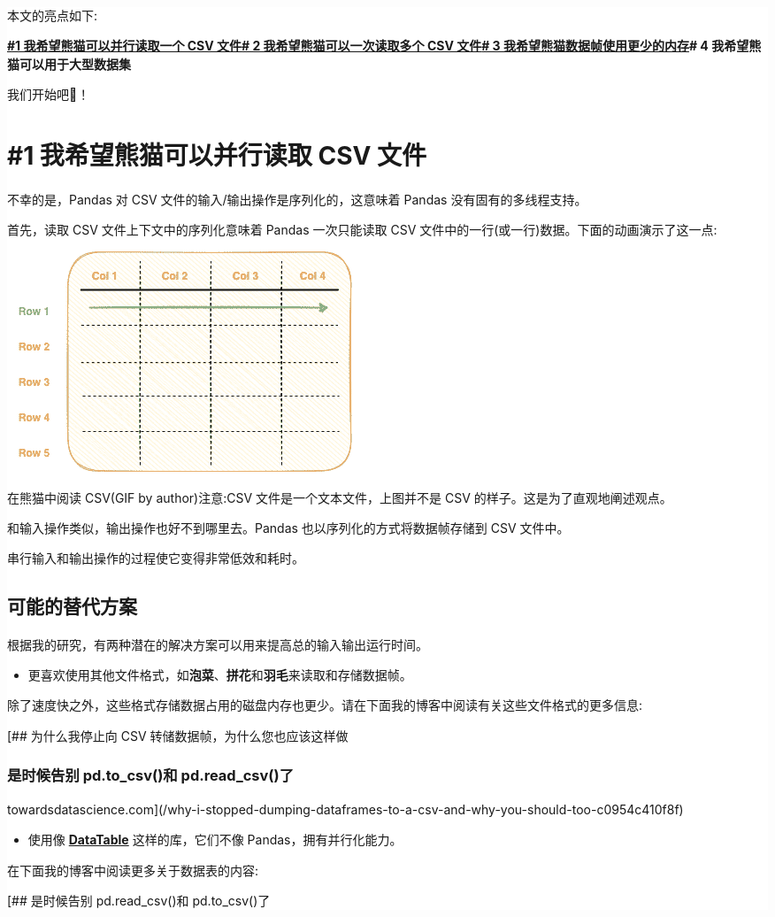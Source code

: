 本文的亮点如下:

[**#1 我希望熊猫可以并行读取一个 CSV 文件**](#982d)[**# 2 我希望熊猫可以一次读取多个 CSV 文件**](#f012)[**# 3 我希望熊猫数据帧使用更少的内存**](#f88c)**# 4 我希望熊猫可以用于大型数据集**

我们开始吧🚀！

# #1 我希望熊猫可以并行读取 CSV 文件

不幸的是，Pandas 对 CSV 文件的输入/输出操作是序列化的，这意味着 Pandas 没有固有的多线程支持。

首先，读取 CSV 文件上下文中的序列化意味着 Pandas 一次只能读取 CSV 文件中的一行(或一行)数据。下面的动画演示了这一点:

![](img/3c3efad1c72c5520be75f0ff2f3b4337.png)

在熊猫中阅读 CSV(GIF by author)注意:CSV 文件是一个文本文件，上图并不是 CSV 的样子。这是为了直观地阐述观点。

和输入操作类似，输出操作也好不到哪里去。Pandas 也以序列化的方式将数据帧存储到 CSV 文件中。

串行输入和输出操作的过程使它变得非常低效和耗时。

## 可能的替代方案

根据我的研究，有两种潜在的解决方案可以用来提高总的输入输出运行时间。

*   更喜欢使用其他文件格式，如**泡菜**、**拼花**和**羽毛**来读取和存储数据帧。

除了速度快之外，这些格式存储数据占用的磁盘内存也更少。请在下面我的博客中阅读有关这些文件格式的更多信息:

[](/why-i-stopped-dumping-dataframes-to-a-csv-and-why-you-should-too-c0954c410f8f) [## 为什么我停止向 CSV 转储数据帧，为什么您也应该这样做

### 是时候告别 pd.to_csv()和 pd.read_csv()了

towardsdatascience.com](/why-i-stopped-dumping-dataframes-to-a-csv-and-why-you-should-too-c0954c410f8f) 

*   使用像 [**DataTable**](https://datatable.readthedocs.io/) 这样的库，它们不像 Pandas，拥有并行化能力。

在下面我的博客中阅读更多关于数据表的内容:

[](/its-time-to-say-goodbye-to-pd-read-csv-and-pd-to-csv-27fbc74e84c5) [## 是时候告别 pd.read_csv()和 pd.to_csv()了
